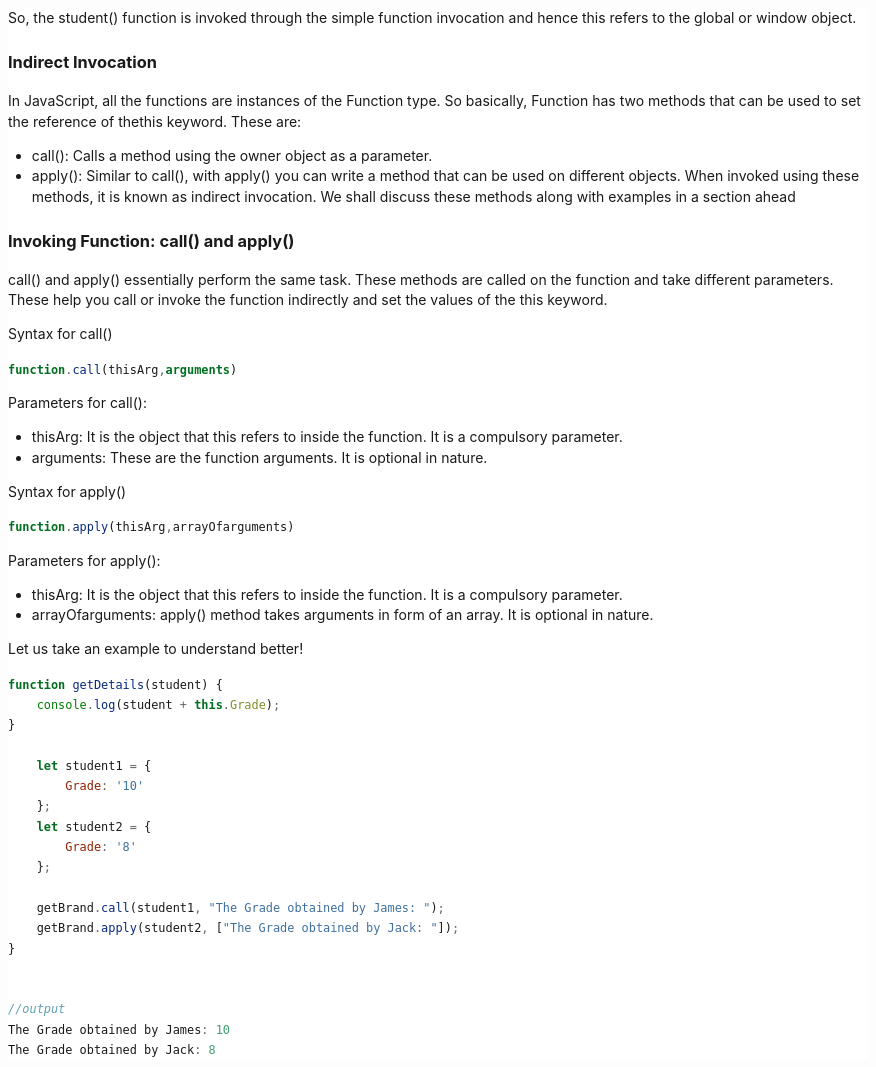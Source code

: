 So, the student() function is invoked through the simple function invocation and hence this refers to the global or window object.

### Indirect Invocation
In JavaScript, all the functions are instances of the Function type. So basically, Function has two methods that can be used to set the reference of thethis keyword. These are:

- call(): Calls a method using the owner object as a parameter.
- apply(): Similar to call(), with apply() you can write a method that can be used on different objects.
When invoked using these methods, it is known as indirect invocation. We shall discuss these methods along with examples in a section ahead

### Invoking Function: call() and apply()
call() and apply() essentially perform the same task. These methods are called on the function and take different parameters. These help you call or invoke the function indirectly and set the values of the this keyword.

Syntax for call()
```javascript
function.call(thisArg,arguments)

```

Parameters for call():

- thisArg: It is the object that this refers to inside the function. It is a compulsory parameter.
- arguments: These are the function arguments. It is optional in nature.

Syntax for apply()

```javascript
function.apply(thisArg,arrayOfarguments)

```
Parameters for apply():

- thisArg: It is the object that this refers to inside the function. It is a compulsory parameter.
- arrayOfarguments: apply() method takes arguments in form of an array. It is optional in nature.

Let us take an example to understand better!


```javascript
function getDetails(student) {
    console.log(student + this.Grade);
}

	let student1 = {
	    Grade: '10'
	};
	let student2 = {
	    Grade: '8'
	};

	getBrand.call(student1, "The Grade obtained by James: ");
	getBrand.apply(student2, ["The Grade obtained by Jack: "]);
}


//output
The Grade obtained by James: 10
The Grade obtained by Jack: 8

```
